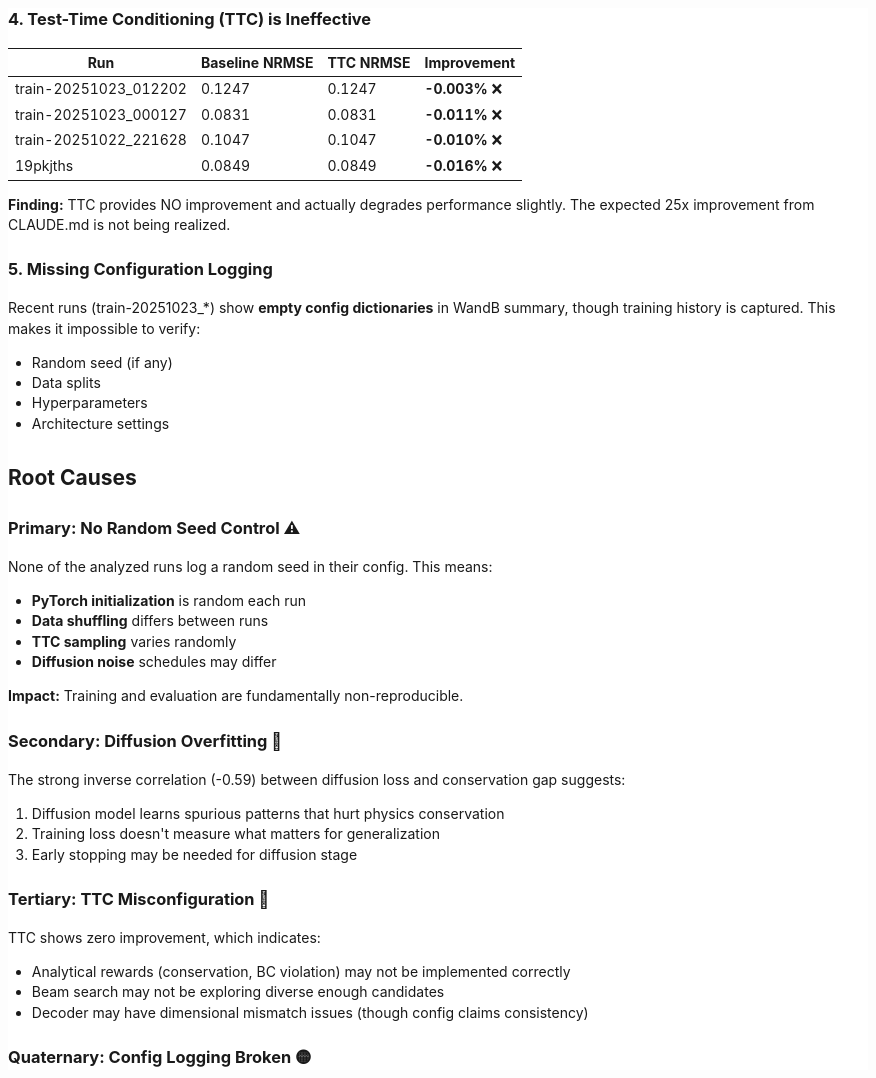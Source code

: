 ### 4. Test-Time Conditioning (TTC) is Ineffective

| Run | Baseline NRMSE | TTC NRMSE | Improvement |
|-----|----------------|-----------|-------------|
| train-20251023_012202 | 0.1247 | 0.1247 | **-0.003%** ❌ |
| train-20251023_000127 | 0.0831 | 0.0831 | **-0.011%** ❌ |
| train-20251022_221628 | 0.1047 | 0.1047 | **-0.010%** ❌ |
| 19pkjths | 0.0849 | 0.0849 | **-0.016%** ❌ |

**Finding:** TTC provides NO improvement and actually degrades performance slightly. The expected 25x improvement from CLAUDE.md is not being realized.

### 5. Missing Configuration Logging

Recent runs (train-20251023_*) show **empty config dictionaries** in WandB summary, though training history is captured. This makes it impossible to verify:
- Random seed (if any)
- Data splits
- Hyperparameters
- Architecture settings

## Root Causes

### Primary: No Random Seed Control ⚠️

None of the analyzed runs log a random seed in their config. This means:
- **PyTorch initialization** is random each run
- **Data shuffling** differs between runs
- **TTC sampling** varies randomly
- **Diffusion noise** schedules may differ

**Impact:** Training and evaluation are fundamentally non-reproducible.

### Secondary: Diffusion Overfitting 🔴

The strong inverse correlation (-0.59) between diffusion loss and conservation gap suggests:
1. Diffusion model learns spurious patterns that hurt physics conservation
2. Training loss doesn't measure what matters for generalization
3. Early stopping may be needed for diffusion stage

### Tertiary: TTC Misconfiguration 🔴

TTC shows zero improvement, which indicates:
- Analytical rewards (conservation, BC violation) may not be implemented correctly
- Beam search may not be exploring diverse enough candidates
- Decoder may have dimensional mismatch issues (though config claims consistency)

### Quaternary: Config Logging Broken 🟡
